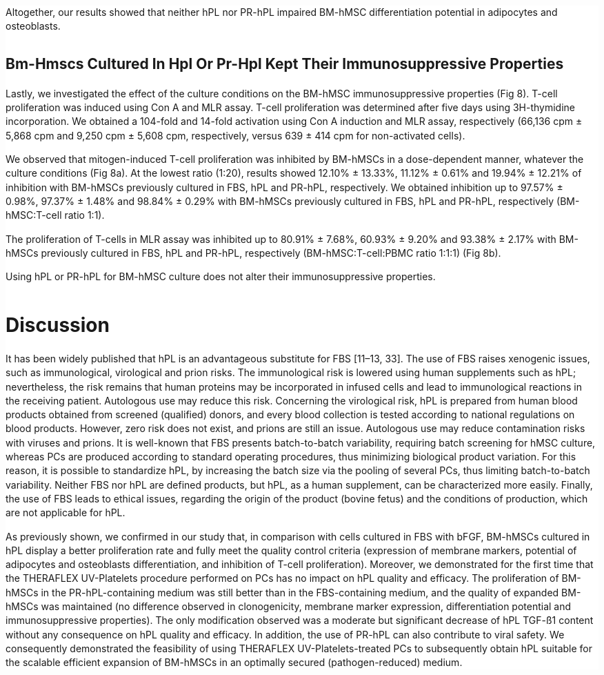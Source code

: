 Altogether, our results showed that neither hPL nor PR-hPL impaired BM-hMSC differentiation potential in adipocytes and osteoblasts.

## Bm-Hmscs Cultured In Hpl Or Pr-Hpl Kept Their Immunosuppressive Properties

Lastly, we investigated the effect of the culture conditions on the BM-hMSC immunosuppressive properties (Fig 8). T-cell proliferation was induced using Con A and MLR assay. T-cell proliferation was determined after five days using 3H-thymidine incorporation. We obtained a 104-fold and 14-fold activation using Con A induction and MLR assay, respectively (66,136 cpm ± 5,868 cpm and 9,250 cpm ± 5,608 cpm, respectively, versus 639 ± 414 cpm for non-activated cells).

We observed that mitogen-induced T-cell proliferation was inhibited by BM-hMSCs in a dose-dependent manner, whatever the culture conditions (Fig 8a). At the lowest ratio (1:20), results showed 12.10% ± 13.33%, 11.12% ± 0.61% and 19.94% ± 12.21% of inhibition with BM-hMSCs previously cultured in FBS, hPL and PR-hPL, respectively. We obtained inhibition up to 97.57% ± 0.98%, 97.37% ± 1.48% and 98.84% ± 0.29% with BM-hMSCs previously cultured in FBS, hPL and PR-hPL, respectively (BM-hMSC:T-cell ratio 1:1).

The proliferation of T-cells in MLR assay was inhibited up to 80.91% ± 7.68%, 60.93% ± 9.20% and 93.38% ± 2.17% with BM-hMSCs previously cultured in FBS, hPL and PR-hPL, respectively (BM-hMSC:T-cell:PBMC ratio 1:1:1) (Fig 8b).

Using hPL or PR-hPL for BM-hMSC culture does not alter their immunosuppressive properties.

# Discussion

It has been widely published that hPL is an advantageous substitute for FBS [11–13, 33]. The use of FBS raises xenogenic issues, such as immunological, virological and prion risks. The immunological risk is lowered using human supplements such as hPL; nevertheless, the risk remains that human proteins may be incorporated in infused cells and lead to immunological reactions in the receiving patient. Autologous use may reduce this risk. Concerning the virological risk, hPL is prepared from human blood products obtained from screened (qualified) donors, and every blood collection is tested according to national regulations on blood products. However, zero risk does not exist, and prions are still an issue. Autologous use may reduce contamination risks with viruses and prions. It is well-known that FBS presents batch-to-batch variability, requiring batch screening for hMSC culture, whereas PCs are produced according to standard operating procedures, thus minimizing biological product variation. For this reason, it is possible to standardize hPL, by increasing the batch size via the pooling of several PCs, thus limiting batch-to-batch variability. Neither FBS nor hPL are defined products, but hPL, as a human supplement, can be characterized more easily. Finally, the use of FBS leads to ethical issues, regarding the origin of the product (bovine fetus) and the conditions of production, which are not applicable for hPL.

As previously shown, we confirmed in our study that, in comparison with cells cultured in FBS with bFGF, BM-hMSCs cultured in hPL display a better proliferation rate and fully meet the quality control criteria (expression of membrane markers, potential of adipocytes and osteoblasts differentiation, and inhibition of T-cell proliferation). Moreover, we demonstrated for the first time that the THERAFLEX UV-Platelets procedure performed on PCs has no impact on hPL quality and efficacy. The proliferation of BM-hMSCs in the PR-hPL-containing medium was still better than in the FBS-containing medium, and the quality of expanded BM-hMSCs was maintained (no difference observed in clonogenicity, membrane marker expression, differentiation potential and immunosuppressive properties). The only modification observed was a moderate but significant decrease of hPL TGF-ß1 content without any consequence on hPL quality and efficacy. In addition, the use of PR-hPL can also contribute to viral safety. We consequently demonstrated the feasibility of using THERAFLEX UV-Platelets-treated PCs to subsequently obtain hPL suitable for the scalable efficient expansion of BM-hMSCs in an optimally secured (pathogen-reduced) medium.
